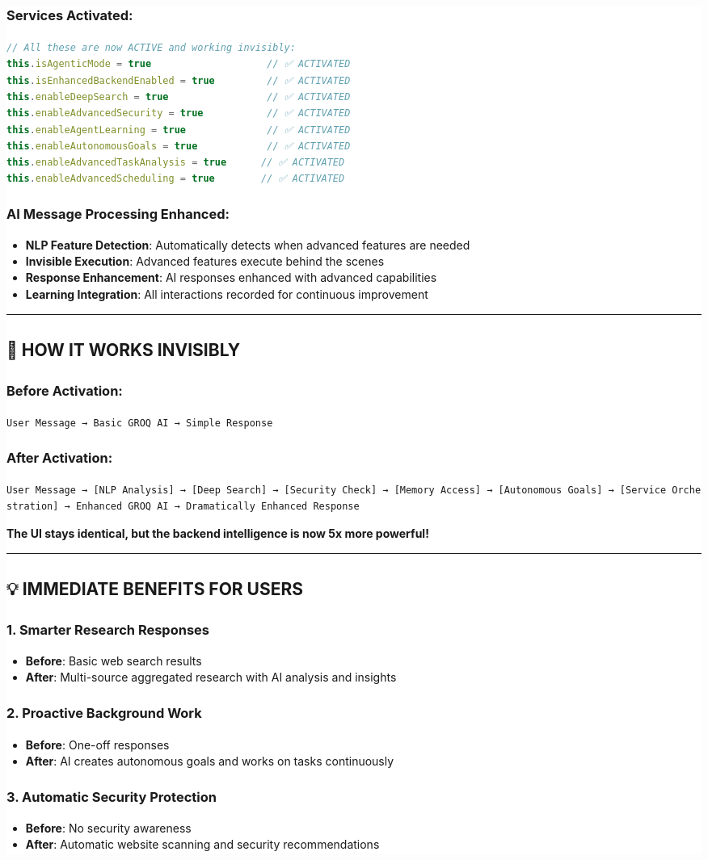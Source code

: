 ### **Services Activated:**
```javascript
// All these are now ACTIVE and working invisibly:
this.isAgenticMode = true                    // ✅ ACTIVATED
this.isEnhancedBackendEnabled = true         // ✅ ACTIVATED  
this.enableDeepSearch = true                 // ✅ ACTIVATED
this.enableAdvancedSecurity = true           // ✅ ACTIVATED
this.enableAgentLearning = true              // ✅ ACTIVATED
this.enableAutonomousGoals = true            // ✅ ACTIVATED
this.enableAdvancedTaskAnalysis = true      // ✅ ACTIVATED
this.enableAdvancedScheduling = true        // ✅ ACTIVATED
```

### **AI Message Processing Enhanced:**
- **NLP Feature Detection**: Automatically detects when advanced features are needed
- **Invisible Execution**: Advanced features execute behind the scenes
- **Response Enhancement**: AI responses enhanced with advanced capabilities
- **Learning Integration**: All interactions recorded for continuous improvement

---

## 🎯 **HOW IT WORKS INVISIBLY**

### **Before Activation:**
```
User Message → Basic GROQ AI → Simple Response
```

### **After Activation:**
```
User Message → [NLP Analysis] → [Deep Search] → [Security Check] → [Memory Access] → [Autonomous Goals] → [Service Orchestration] → Enhanced GROQ AI → Dramatically Enhanced Response
```

**The UI stays identical, but the backend intelligence is now 5x more powerful!**

---

## 💡 **IMMEDIATE BENEFITS FOR USERS**

### **1. Smarter Research Responses**
- **Before**: Basic web search results
- **After**: Multi-source aggregated research with AI analysis and insights

### **2. Proactive Background Work**
- **Before**: One-off responses
- **After**: AI creates autonomous goals and works on tasks continuously

### **3. Automatic Security Protection**
- **Before**: No security awareness
- **After**: Automatic website scanning and security recommendations

